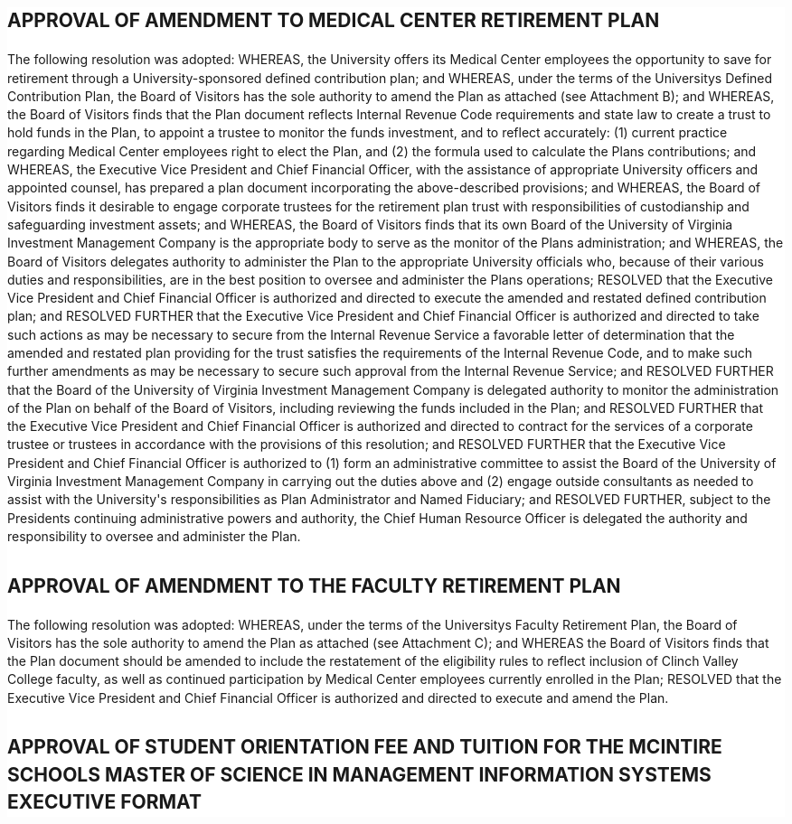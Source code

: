 APPROVAL OF AMENDMENT TO MEDICAL CENTER RETIREMENT PLAN
-------------------------------------------------------

The following resolution was adopted: WHEREAS, the University offers its Medical Center employees the opportunity to save for retirement through a University-sponsored defined contribution plan; and WHEREAS, under the terms of the Universitys Defined Contribution Plan, the Board of Visitors has the sole authority to amend the Plan as attached (see Attachment B); and WHEREAS, the Board of Visitors finds that the Plan document reflects Internal Revenue Code requirements and state law to create a trust to hold funds in the Plan, to appoint a trustee to monitor the funds investment, and to reflect accurately: (1) current practice regarding Medical Center employees right to elect the Plan, and (2) the formula used to calculate the Plans contributions; and WHEREAS, the Executive Vice President and Chief Financial Officer, with the assistance of appropriate University officers and appointed counsel, has prepared a plan document incorporating the above-described provisions; and WHEREAS, the Board of Visitors finds it desirable to engage corporate trustees for the retirement plan trust with responsibilities of custodianship and safeguarding investment assets; and WHEREAS, the Board of Visitors finds that its own Board of the University of Virginia Investment Management Company is the appropriate body to serve as the monitor of the Plans administration; and WHEREAS, the Board of Visitors delegates authority to administer the Plan to the appropriate University officials who, because of their various duties and responsibilities, are in the best position to oversee and administer the Plans operations; RESOLVED that the Executive Vice President and Chief Financial Officer is authorized and directed to execute the amended and restated defined contribution plan; and RESOLVED FURTHER that the Executive Vice President and Chief Financial Officer is authorized and directed to take such actions as may be necessary to secure from the Internal Revenue Service a favorable letter of determination that the amended and restated plan providing for the trust satisfies the requirements of the Internal Revenue Code, and to make such further amendments as may be necessary to secure such approval from the Internal Revenue Service; and RESOLVED FURTHER that the Board of the University of Virginia Investment Management Company is delegated authority to monitor the administration of the Plan on behalf of the Board of Visitors, including reviewing the funds included in the Plan; and RESOLVED FURTHER that the Executive Vice President and Chief Financial Officer is authorized and directed to contract for the services of a corporate trustee or trustees in accordance with the provisions of this resolution; and RESOLVED FURTHER that the Executive Vice President and Chief Financial Officer is authorized to (1) form an administrative committee to assist the Board of the University of Virginia Investment Management Company in carrying out the duties above and (2) engage outside consultants as needed to assist with the University's responsibilities as Plan Administrator and Named Fiduciary; and RESOLVED FURTHER, subject to the Presidents continuing administrative powers and authority, the Chief Human Resource Officer is delegated the authority and responsibility to oversee and administer the Plan.

APPROVAL OF AMENDMENT TO THE FACULTY RETIREMENT PLAN
----------------------------------------------------

The following resolution was adopted: WHEREAS, under the terms of the Universitys Faculty Retirement Plan, the Board of Visitors has the sole authority to amend the Plan as attached (see Attachment C); and WHEREAS the Board of Visitors finds that the Plan document should be amended to include the restatement of the eligibility rules to reflect inclusion of Clinch Valley College faculty, as well as continued participation by Medical Center employees currently enrolled in the Plan; RESOLVED that the Executive Vice President and Chief Financial Officer is authorized and directed to execute and amend the Plan.

APPROVAL OF STUDENT ORIENTATION FEE AND TUITION FOR THE MCINTIRE SCHOOLS MASTER OF SCIENCE IN MANAGEMENT INFORMATION SYSTEMS EXECUTIVE FORMAT
---------------------------------------------------------------------------------------------------------------------------------------------
